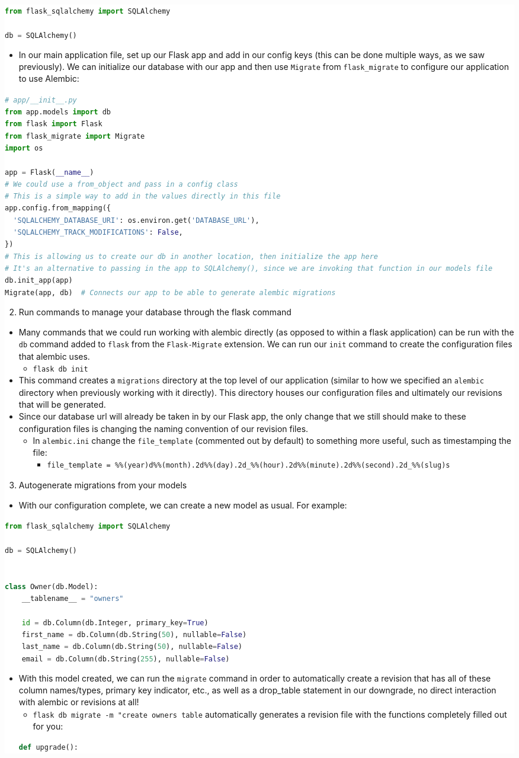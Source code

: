 ```py
from flask_sqlalchemy import SQLAlchemy

db = SQLAlchemy()
```
- In our main application file, set up our Flask app and add in our config keys (this can be done multiple ways, as we saw previously). We can initialize our database with our app and then use `Migrate` from `flask_migrate` to configure our application to use Alembic:
```py
# app/__init__.py
from app.models import db
from flask import Flask
from flask_migrate import Migrate
import os

app = Flask(__name__)
# We could use a from_object and pass in a config class
# This is a simple way to add in the values directly in this file
app.config.from_mapping({
  'SQLALCHEMY_DATABASE_URI': os.environ.get('DATABASE_URL'),
  'SQLALCHEMY_TRACK_MODIFICATIONS': False,
})
# This is allowing us to create our db in another location, then initialize the app here
# It's an alternative to passing in the app to SQLAlchemy(), since we are invoking that function in our models file
db.init_app(app)
Migrate(app, db)  # Connects our app to be able to generate alembic migrations
```

2. Run commands to manage your database through the flask command
- Many commands that we could run working with alembic directly (as opposed to within a flask application) can be run with the `db` command added to `flask` from the `Flask-Migrate` extension. We can run our `init` command to create the configuration files that alembic uses.
  - `flask db init`
- This command creates a `migrations` directory at the top level of our application (similar to how we specified an `alembic` directory when previously working with it directly). This directory houses our configuration files and ultimately our revisions that will be generated.
- Since our database url will already be taken in by our Flask app, the only change that we still should make to these configuration files is changing the naming convention of our revision files.
  - In `alembic.ini` change the `file_template` (commented out by default) to something more useful, such as timestamping the file:
    - `file_template = %%(year)d%%(month).2d%%(day).2d_%%(hour).2d%%(minute).2d%%(second).2d_%%(slug)s`

3. Autogenerate migrations from your models
- With our configuration complete, we can create a new model as usual. For example:
```py
from flask_sqlalchemy import SQLAlchemy

db = SQLAlchemy()


class Owner(db.Model):
    __tablename__ = "owners"

    id = db.Column(db.Integer, primary_key=True)
    first_name = db.Column(db.String(50), nullable=False)
    last_name = db.Column(db.String(50), nullable=False)
    email = db.Column(db.String(255), nullable=False)
```
- With this model created, we can run the `migrate` command in order to automatically create a revision that has all of these column names/types, primary key indicator, etc., as well as a drop_table statement in our downgrade, no direct interaction with alembic or revisions at all!
  - `flask db migrate -m "create owners table` automatically generates a revision file with the functions completely filled out for you:
  ```py
  def upgrade():
  ```